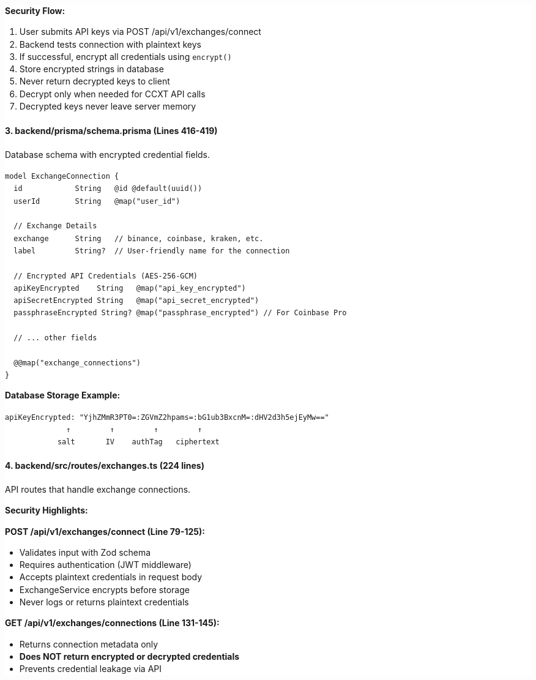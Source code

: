 **Security Flow:**
1. User submits API keys via POST /api/v1/exchanges/connect
2. Backend tests connection with plaintext keys
3. If successful, encrypt all credentials using `encrypt()`
4. Store encrypted strings in database
5. Never return decrypted keys to client
6. Decrypt only when needed for CCXT API calls
7. Decrypted keys never leave server memory

#### 3. **backend/prisma/schema.prisma** (Lines 416-419)
Database schema with encrypted credential fields.

```prisma
model ExchangeConnection {
  id            String   @id @default(uuid())
  userId        String   @map("user_id")

  // Exchange Details
  exchange      String   // binance, coinbase, kraken, etc.
  label         String?  // User-friendly name for the connection

  // Encrypted API Credentials (AES-256-GCM)
  apiKeyEncrypted    String   @map("api_key_encrypted")
  apiSecretEncrypted String   @map("api_secret_encrypted")
  passphraseEncrypted String? @map("passphrase_encrypted") // For Coinbase Pro

  // ... other fields

  @@map("exchange_connections")
}
```

**Database Storage Example:**
```
apiKeyEncrypted: "YjhZMmR3PT0=:ZGVmZ2hpams=:bG1ub3BxcnM=:dHV2d3h5ejEyMw=="
              ↑         ↑         ↑         ↑
            salt       IV    authTag   ciphertext
```

#### 4. **backend/src/routes/exchanges.ts** (224 lines)
API routes that handle exchange connections.

**Security Highlights:**

**POST /api/v1/exchanges/connect (Line 79-125):**
- Validates input with Zod schema
- Requires authentication (JWT middleware)
- Accepts plaintext credentials in request body
- ExchangeService encrypts before storage
- Never logs or returns plaintext credentials

**GET /api/v1/exchanges/connections (Line 131-145):**
- Returns connection metadata only
- **Does NOT return encrypted or decrypted credentials**
- Prevents credential leakage via API
